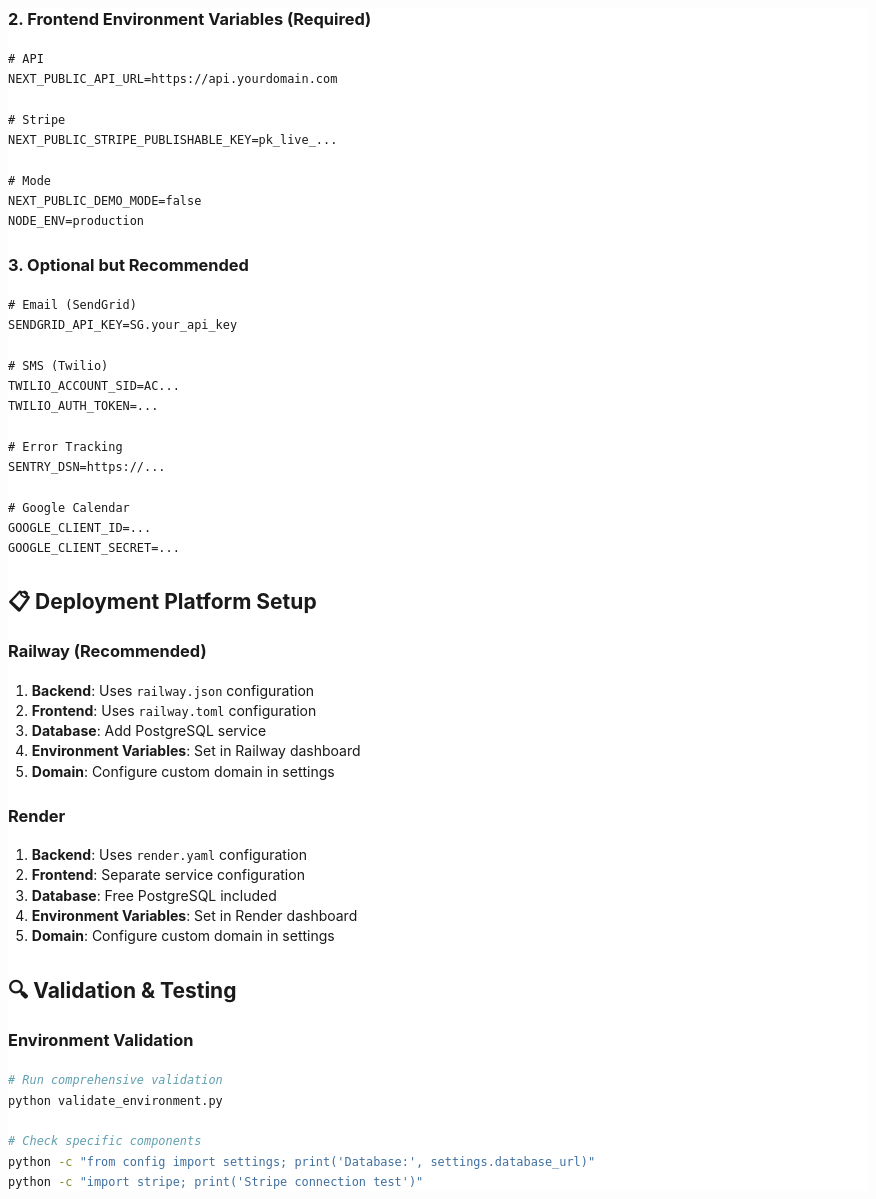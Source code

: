 ### 2. Frontend Environment Variables (Required)
```env
# API
NEXT_PUBLIC_API_URL=https://api.yourdomain.com

# Stripe
NEXT_PUBLIC_STRIPE_PUBLISHABLE_KEY=pk_live_...

# Mode
NEXT_PUBLIC_DEMO_MODE=false
NODE_ENV=production
```

### 3. Optional but Recommended
```env
# Email (SendGrid)
SENDGRID_API_KEY=SG.your_api_key

# SMS (Twilio)
TWILIO_ACCOUNT_SID=AC...
TWILIO_AUTH_TOKEN=...

# Error Tracking
SENTRY_DSN=https://...

# Google Calendar
GOOGLE_CLIENT_ID=...
GOOGLE_CLIENT_SECRET=...
```

## 📋 Deployment Platform Setup

### Railway (Recommended)
1. **Backend**: Uses `railway.json` configuration
2. **Frontend**: Uses `railway.toml` configuration
3. **Database**: Add PostgreSQL service
4. **Environment Variables**: Set in Railway dashboard
5. **Domain**: Configure custom domain in settings

### Render
1. **Backend**: Uses `render.yaml` configuration
2. **Frontend**: Separate service configuration
3. **Database**: Free PostgreSQL included
4. **Environment Variables**: Set in Render dashboard
5. **Domain**: Configure custom domain in settings

## 🔍 Validation & Testing

### Environment Validation
```bash
# Run comprehensive validation
python validate_environment.py

# Check specific components
python -c "from config import settings; print('Database:', settings.database_url)"
python -c "import stripe; print('Stripe connection test')"
```
